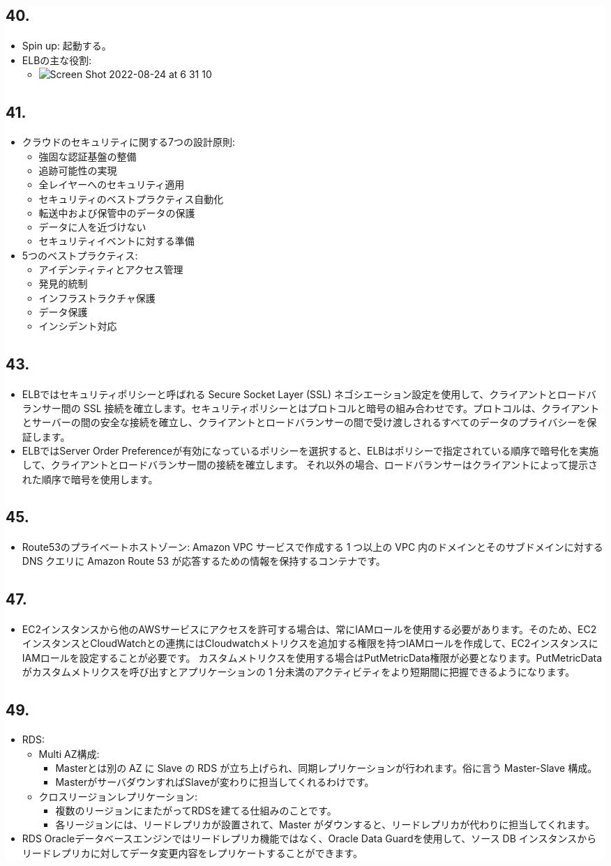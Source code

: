 ## 40.
- Spin up: 起動する。
- ELBの主な役割: 
    - ![Screen Shot 2022-08-24 at 6 31 10](https://user-images.githubusercontent.com/61643054/186270230-b8f65570-63b7-486f-ae08-5721b141977f.png)

## 41.
- クラウドのセキュリティに関する7つの設計原則:
    - 強固な認証基盤の整備 
    - 追跡可能性の実現
    - 全レイヤーへのセキュリティ適用
    - セキュリティのベストプラクティス自動化
    - 転送中および保管中のデータの保護
    - データに人を近づけない
    - セキュリティイベントに対する準備
- 5つのベストプラクティス: 
    - アイデンティティとアクセス管理
    - 発見的統制
    - インフラストラクチャ保護
    - データ保護
    - インシデント対応

## 43.
- ELBではセキュリティポリシーと呼ばれる Secure Socket Layer (SSL) ネゴシエーション設定を使用して、クライアントとロードバランサー間の SSL 接続を確立します。セキュリティポリシーとはプロトコルと暗号の組み合わせです。プロトコルは、クライアントとサーバーの間の安全な接続を確立し、クライアントとロードバランサーの間で受け渡しされるすべてのデータのプライバシーを保証します。
- ELBではServer Order Preferenceが有効になっているポリシーを選択すると、ELBはポリシーで指定されている順序で暗号化を実施して、クライアントとロードバランサー間の接続を確立します。 それ以外の場合、ロードバランサーはクライアントによって提示された順序で暗号を使用します。

## 45.
- Route53のプライベートホストゾーン: Amazon VPC サービスで作成する 1 つ以上の VPC 内のドメインとそのサブドメインに対する DNS クエリに Amazon Route 53 が応答するための情報を保持するコンテナです。

## 47.
- EC2インスタンスから他のAWSサービスにアクセスを許可する場合は、常にIAMロールを使用する必要があります。そのため、EC2インスタンスとCloudWatchとの連携にはCloudwatchメトリクスを追加する権限を持つIAMロールを作成して、EC2インスタンスにIAMロールを設定することが必要です。 カスタムメトリクスを使用する場合はPutMetricData権限が必要となります。PutMetricData がカスタムメトリクスを呼び出すとアプリケーションの 1 分未満のアクティビティをより短期間に把握できるようになります。

## 49.
- RDS:
    - Multi AZ構成: 
        - Masterとは別の AZ に Slave の RDS が立ち上げられ、同期レプリケーションが行われます。俗に言う Master-Slave 構成。
        - MasterがサーバダウンすればSlaveが変わりに担当してくれるわけです。
    - クロスリージョンレプリケーション: 
        - 複数のリージョンにまたがってRDSを建てる仕組みのことです。
        - 各リージョンには、リードレプリカが設置されて、Master がダウンすると、リードレプリカが代わりに担当してくれます。
- RDS Oracleデータベースエンジンではリードレプリカ機能ではなく、Oracle Data Guardを使用して、ソース DB インスタンスからリードレプリカに対してデータ変更内容をレプリケートすることができます。
